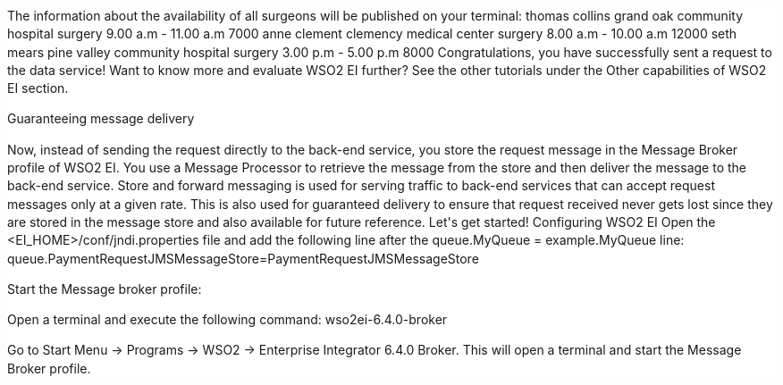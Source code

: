 The information about the availability of all surgeons will be published on your terminal:
<DOCTORSLIST xmlns="http://ws.wso2.org/dataservice">
<DOCTOR>
    <NAME>thomas collins</NAME>
    <HOSPITAL>grand oak community hospital</HOSPITAL>
    <SPECIALITY>surgery</SPECIALITY>
    <AVAILABILITY>9.00 a.m - 11.00 a.m</AVAILABILITY>
    <CHARGE>7000</CHARGE>
</DOCTOR>
<DOCTOR>
    <NAME>anne clement</NAME>
    <HOSPITAL>clemency medical center</HOSPITAL>
    <SPECIALITY>surgery</SPECIALITY>
    <AVAILABILITY>8.00 a.m - 10.00 a.m</AVAILABILITY>
    <CHARGE>12000</CHARGE>
</DOCTOR>
<DOCTOR>
    <NAME>seth mears</NAME>
    <HOSPITAL>pine valley community hospital</HOSPITAL>
    <SPECIALITY>surgery</SPECIALITY>
    <AVAILABILITY>3.00 p.m - 5.00 p.m</AVAILABILITY>
    <CHARGE>8000</CHARGE>
</DOCTOR>
</DOCTORSLIST>
Congratulations, you have successfully sent a request to the data service!
Want to know more and evaluate WSO2 EI further? See the other tutorials under the Other capabilities of WSO2 EI section.



Guaranteeing message delivery

Now, instead of sending the request directly to the back-end service, you store the request message in the Message Broker profile of WSO2 EI. You use a Message Processor to retrieve the message from the store and then deliver the message to the back-end service. Store and forward messaging is used for serving traffic to back-end services that can accept request messages only at a given rate. This is also used for guaranteed delivery to ensure that request received never gets lost since they are stored in the message store and also available for future reference. 
Let's get started!
Configuring WSO2 EI
Open the <EI_HOME>/conf/jndi.properties file and add the following line after the queue.MyQueue = example.MyQueue line:
queue.PaymentRequestJMSMessageStore=PaymentRequestJMSMessageStore

Start the Message broker profile:


Open a terminal and execute the following command:
wso2ei-6.4.0-broker


Go to Start Menu -> Programs -> WSO2 -> Enterprise Integrator 6.4.0 Broker. This will open a terminal and start the Message Broker profile.



